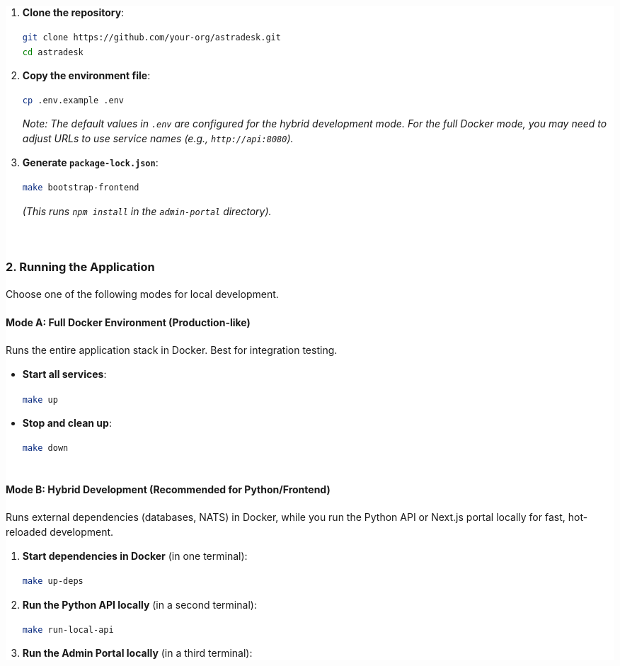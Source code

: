 1. **Clone the repository**:

   ```bash
   git clone https://github.com/your-org/astradesk.git
   cd astradesk
   ```

2. **Copy the environment file**:

   ```bash
   cp .env.example .env
   ```

   *Note: The default values in `.env` are configured for the hybrid development mode. For the full Docker mode, you may need to adjust URLs to use service names (e.g., `http://api:8080`).*

3. **Generate `package-lock.json`**:

   ```bash
   make bootstrap-frontend
   ```

   *(This runs `npm install` in the `admin-portal` directory).*

<br>

### 2. Running the Application

Choose one of the following modes for local development.

#### Mode A: Full Docker Environment (Production-like)

Runs the entire application stack in Docker. Best for integration testing.

* **Start all services**:

  ```bash
  make up
  ```
* **Stop and clean up**:

  ```bash
  make down
 
  ```

#### Mode B: Hybrid Development (Recommended for Python/Frontend)

Runs external dependencies (databases, NATS) in Docker, while you run the Python API or Next.js portal locally for fast, hot-reloaded development.

1. **Start dependencies in Docker** (in one terminal):

   ```bash
   make up-deps
   ```
2. **Run the Python API locally** (in a second terminal):

   ```bash
   make run-local-api
   ```
3. **Run the Admin Portal locally** (in a third terminal):

